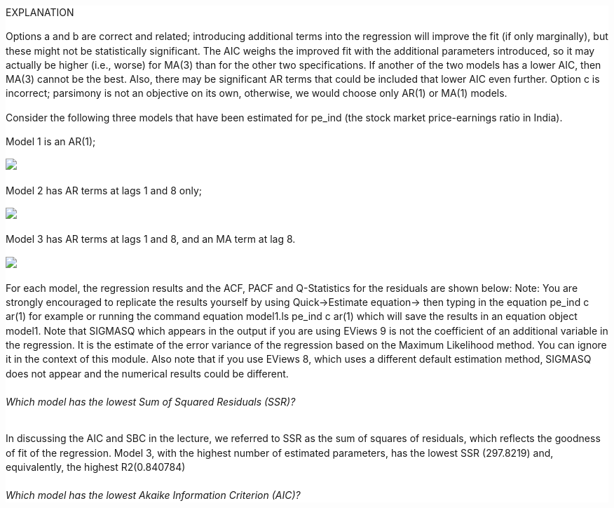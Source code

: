 
EXPLANATION

Options a and b are correct and related; introducing additional terms into the regression will improve the fit (if only marginally), but these might not be statistically significant. The AIC weighs the improved fit with the additional parameters introduced, so it may actually be higher (i.e., worse) for MA(3) than for the other two specifications. If another of the two models has a lower AIC, then MA(3) cannot be the best. Also, there may be significant AR terms that could be included that lower AIC even further. Option c is incorrect; parsimony is not an objective on its own, otherwise, we would choose only AR(1) or MA(1) models.




Consider the following three models that have been estimated for pe_ind (the stock market price-earnings ratio in India).

Model 1 is an AR(1); 

![](https://d37djvu3ytnwxt.cloudfront.net/assets/courseware/v1/dd6d3a3ea02c7b0547df5690ec41a34b/asset-v1:IMFx+MFx+3T2016+type@asset+block/m3u5model1.png)






Model 2 has AR terms at lags 1 and 8 only;


![](https://d37djvu3ytnwxt.cloudfront.net/assets/courseware/v1/2347f6f7a936e5e8f26c28a86e79df8b/asset-v1:IMFx+MFx+3T2016+type@asset+block/m3u5model2.png)


Model 3 has AR terms at lags 1 and 8, and an MA term at lag 8.


![](https://d37djvu3ytnwxt.cloudfront.net/assets/courseware/v1/7885168fbd11d66bf2f1ac3453cd7126/asset-v1:IMFx+MFx+3T2016+type@asset+block/m3u5model3.png)



For each model, the regression results and the ACF, PACF and Q-Statistics for the residuals are shown below:
Note: You are strongly encouraged to replicate the results yourself by using Quick->Estimate equation-> then typing in the equation pe_ind c ar(1) for example or running the command equation model1.ls pe_ind c  ar(1) which will save the results in an equation object model1. Note that SIGMASQ which appears in the output if you are using EViews 9 is not the coefficient of an additional variable in the regression.  It is the estimate of the error variance of the regression based on the Maximum Likelihood method. You can ignore it in the context of this module. Also note that if you use EViews 8, which uses a different default estimation method, SIGMASQ does not appear and the numerical results could be different.




###### Which model has the lowest Sum of Squared Residuals (SSR)?


In discussing the AIC and SBC in the lecture, we referred to SSR as the sum of squares of residuals, which reflects the goodness of fit of the regression. Model 3, with the highest number of estimated parameters, has the lowest SSR (297.8219) and, equivalently, the highest R2(0.840784)


###### Which model has the lowest Akaike Information Criterion (AIC)?
